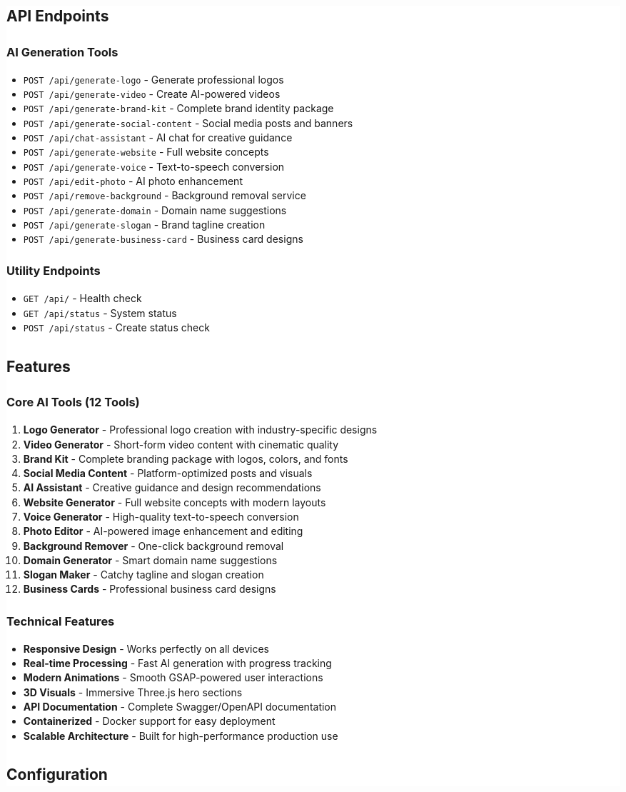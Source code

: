 ## API Endpoints

### AI Generation Tools

- `POST /api/generate-logo` - Generate professional logos
- `POST /api/generate-video` - Create AI-powered videos
- `POST /api/generate-brand-kit` - Complete brand identity package
- `POST /api/generate-social-content` - Social media posts and banners
- `POST /api/chat-assistant` - AI chat for creative guidance
- `POST /api/generate-website` - Full website concepts
- `POST /api/generate-voice` - Text-to-speech conversion
- `POST /api/edit-photo` - AI photo enhancement
- `POST /api/remove-background` - Background removal service
- `POST /api/generate-domain` - Domain name suggestions
- `POST /api/generate-slogan` - Brand tagline creation
- `POST /api/generate-business-card` - Business card designs

### Utility Endpoints

- `GET /api/` - Health check
- `GET /api/status` - System status
- `POST /api/status` - Create status check

## Features

### Core AI Tools (12 Tools)

1. **Logo Generator** - Professional logo creation with industry-specific designs
2. **Video Generator** - Short-form video content with cinematic quality
3. **Brand Kit** - Complete branding package with logos, colors, and fonts
4. **Social Media Content** - Platform-optimized posts and visuals
5. **AI Assistant** - Creative guidance and design recommendations
6. **Website Generator** - Full website concepts with modern layouts
7. **Voice Generator** - High-quality text-to-speech conversion
8. **Photo Editor** - AI-powered image enhancement and editing
9. **Background Remover** - One-click background removal
10. **Domain Generator** - Smart domain name suggestions
11. **Slogan Maker** - Catchy tagline and slogan creation
12. **Business Cards** - Professional business card designs

### Technical Features

- **Responsive Design** - Works perfectly on all devices
- **Real-time Processing** - Fast AI generation with progress tracking
- **Modern Animations** - Smooth GSAP-powered user interactions
- **3D Visuals** - Immersive Three.js hero sections
- **API Documentation** - Complete Swagger/OpenAPI documentation
- **Containerized** - Docker support for easy deployment
- **Scalable Architecture** - Built for high-performance production use

## Configuration
